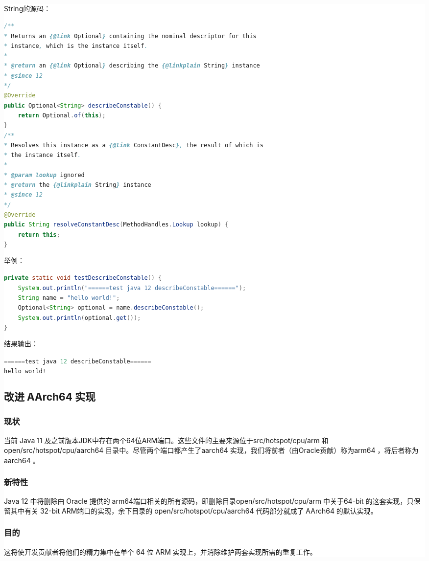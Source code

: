 String的源码：
```java
/**
* Returns an {@link Optional} containing the nominal descriptor for this
* instance, which is the instance itself.
*
* @return an {@link Optional} describing the {@linkplain String} instance
* @since 12
*/
@Override
public Optional<String> describeConstable() {
    return Optional.of(this);
}
/**
* Resolves this instance as a {@link ConstantDesc}, the result of which is
* the instance itself.
*
* @param lookup ignored
* @return the {@linkplain String} instance
* @since 12
*/
@Override
public String resolveConstantDesc(MethodHandles.Lookup lookup) {
    return this;
}
```
举例：
```java
private static void testDescribeConstable() {
	System.out.println("======test java 12 describeConstable======");
	String name = "hello world!";
	Optional<String> optional = name.describeConstable();
	System.out.println(optional.get());
}
```
结果输出：
```java
======test java 12 describeConstable======
hello world!
```

<p id="AArch64">

## 改进 AArch64 实现

### 现状
当前 Java 11 及之前版本JDK中存在两个64位ARM端口。这些文件的主要来源位于src/hotspot/cpu/arm 和open/src/hotspot/cpu/aarch64 目录中。尽管两个端口都产生了aarch64 实现，我们将前者（由Oracle贡献）称为arm64 ，将后者称为aarch64 。
### 新特性
Java 12 中将删除由 Oracle 提供的 arm64端口相关的所有源码，即删除目录open/src/hotspot/cpu/arm 中关于64-bit 的这套实现，只保留其中有关 32-bit ARM端口的实现，余下目录的 open/src/hotspot/cpu/aarch64 代码部分就成了 AArch64 的默认实现。
### 目的
这将使开发贡献者将他们的精力集中在单个 64 位 ARM 实现上，并消除维护两套实现所需的重复工作。
